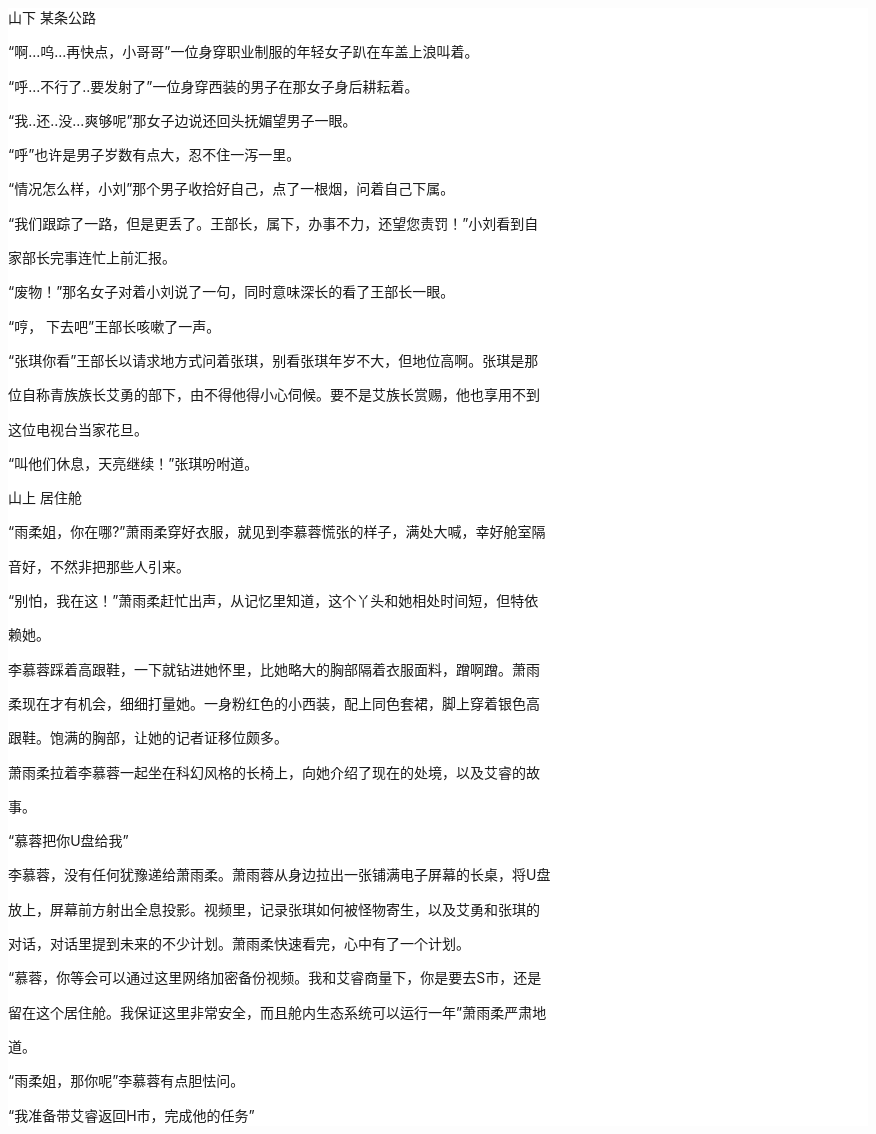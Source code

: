 山下 某条公路

“啊...呜...再快点，小哥哥”一位身穿职业制服的年轻女子趴在车盖上浪叫着。

“呼...不行了..要发射了”一位身穿西装的男子在那女子身后耕耘着。

“我..还..没...爽够呢”那女子边说还回头抚媚望男子一眼。

“呼”也许是男子岁数有点大，忍不住一泻一里。

“情况怎么样，小刘”那个男子收拾好自己，点了一根烟，问着自己下属。

“我们跟踪了一路，但是更丢了。王部长，属下，办事不力，还望您责罚！”小刘看到自

家部长完事连忙上前汇报。

“废物！”那名女子对着小刘说了一句，同时意味深长的看了王部长一眼。

“哼， 下去吧”王部长咳嗽了一声。

“张琪你看”王部长以请求地方式问着张琪，别看张琪年岁不大，但地位高啊。张琪是那

位自称青族族长艾勇的部下，由不得他得小心伺候。要不是艾族长赏赐，他也享用不到

这位电视台当家花旦。

“叫他们休息，天亮继续！”张琪吩咐道。

山上 居住舱

“雨柔姐，你在哪?”萧雨柔穿好衣服，就见到李慕蓉慌张的样子，满处大喊，幸好舱室隔

音好，不然非把那些人引来。

“别怕，我在这！”萧雨柔赶忙出声，从记忆里知道，这个丫头和她相处时间短，但特依

赖她。

李慕蓉踩着高跟鞋，一下就钻进她怀里，比她略大的胸部隔着衣服面料，蹭啊蹭。萧雨

柔现在才有机会，细细打量她。一身粉红色的小西装，配上同色套裙，脚上穿着银色高

跟鞋。饱满的胸部，让她的记者证移位颇多。

萧雨柔拉着李慕蓉一起坐在科幻风格的长椅上，向她介绍了现在的处境，以及艾睿的故

事。

“慕蓉把你U盘给我”

李慕蓉，没有任何犹豫递给萧雨柔。萧雨蓉从身边拉出一张铺满电子屏幕的长桌，将U盘

放上，屏幕前方射出全息投影。视频里，记录张琪如何被怪物寄生，以及艾勇和张琪的

对话，对话里提到未来的不少计划。萧雨柔快速看完，心中有了一个计划。

“慕蓉，你等会可以通过这里网络加密备份视频。我和艾睿商量下，你是要去S市，还是

留在这个居住舱。我保证这里非常安全，而且舱内生态系统可以运行一年”萧雨柔严肃地

道。

“雨柔姐，那你呢”李慕蓉有点胆怯问。

“我准备带艾睿返回H市，完成他的任务”
